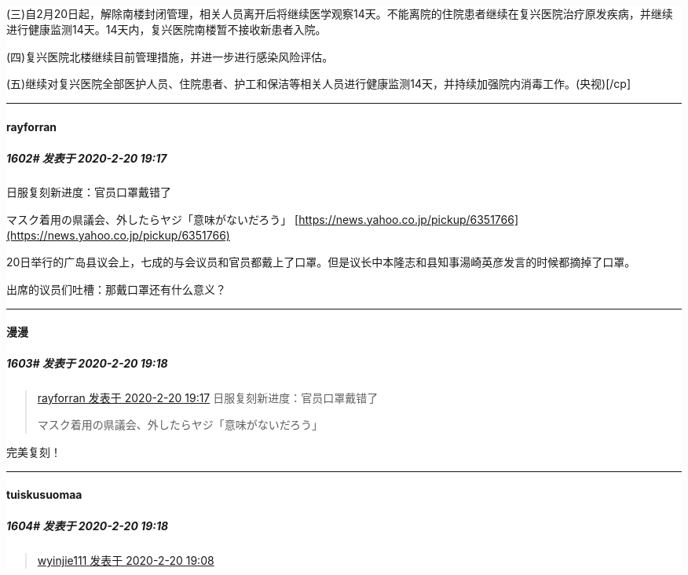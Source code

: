 
(三)自2月20日起，解除南楼封闭管理，相关人员离开后将继续医学观察14天。不能离院的住院患者继续在复兴医院治疗原发疾病，并继续进行健康监测14天。14天内，复兴医院南楼暂不接收新患者入院。


(四)复兴医院北楼继续目前管理措施，并进一步进行感染风险评估。


(五)继续对复兴医院全部医护人员、住院患者、护工和保洁等相关人员进行健康监测14天，并持续加强院内消毒工作。(央视)[/cp]







*****

####  rayforran  
##### 1602#       发表于 2020-2-20 19:17




日服复刻新进度：官员口罩戴错了


マスク着用の県議会、外したらヤジ「意味がないだろう」
[https://news.yahoo.co.jp/pickup/6351766](https://news.yahoo.co.jp/pickup/6351766)


20日举行的广岛县议会上，七成的与会议员和官员都戴上了口罩。但是议长中本隆志和县知事湯崎英彦发言的时候都摘掉了口罩。

出席的议员们吐槽：那戴口罩还有什么意义？







*****

####  漫漫  
##### 1603#       发表于 2020-2-20 19:18



<blockquote><a href="httphttps://bbs.saraba1st.com/2b/forum.php?mod=redirect&amp;goto=findpost&amp;pid=46473783&amp;ptid=1914502" target="_blank">rayforran 发表于 2020-2-20 19:17</a>
日服复刻新进度：官员口罩戴错了


マスク着用の県議会、外したらヤジ「意味がないだろう」</blockquote>
完美复刻！







*****

####  tuiskusuomaa  
##### 1604#       发表于 2020-2-20 19:18



<blockquote><a href="httphttps://bbs.saraba1st.com/2b/forum.php?mod=redirect&amp;goto=findpost&amp;pid=46473723&amp;ptid=1914502" target="_blank">wyinjie111 发表于 2020-2-20 19:08</a>
